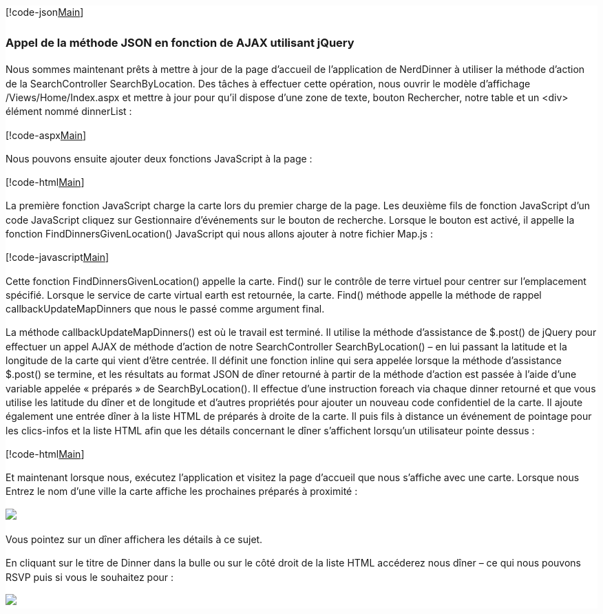 [!code-json[Main](use-ajax-to-implement-mapping-scenarios/samples/sample11.json)]

### <a name="calling-the-json-based-ajax-method-using-jquery"></a>Appel de la méthode JSON en fonction de AJAX utilisant jQuery

Nous sommes maintenant prêts à mettre à jour de la page d’accueil de l’application de NerdDinner à utiliser la méthode d’action de la SearchController SearchByLocation. Des tâches à effectuer cette opération, nous ouvrir le modèle d’affichage /Views/Home/Index.aspx et mettre à jour pour qu’il dispose d’une zone de texte, bouton Rechercher, notre table et un &lt;div&gt; élément nommé dinnerList :

[!code-aspx[Main](use-ajax-to-implement-mapping-scenarios/samples/sample12.aspx)]

Nous pouvons ensuite ajouter deux fonctions JavaScript à la page :

[!code-html[Main](use-ajax-to-implement-mapping-scenarios/samples/sample13.html)]

La première fonction JavaScript charge la carte lors du premier charge de la page. Les deuxième fils de fonction JavaScript d’un code JavaScript cliquez sur Gestionnaire d’événements sur le bouton de recherche. Lorsque le bouton est activé, il appelle la fonction FindDinnersGivenLocation() JavaScript qui nous allons ajouter à notre fichier Map.js :

[!code-javascript[Main](use-ajax-to-implement-mapping-scenarios/samples/sample14.js)]

Cette fonction FindDinnersGivenLocation() appelle la carte. Find() sur le contrôle de terre virtuel pour centrer sur l’emplacement spécifié. Lorsque le service de carte virtual earth est retournée, la carte. Find() méthode appelle la méthode de rappel callbackUpdateMapDinners que nous le passé comme argument final.

La méthode callbackUpdateMapDinners() est où le travail est terminé. Il utilise la méthode d’assistance de $.post() de jQuery pour effectuer un appel AJAX de méthode d’action de notre SearchController SearchByLocation() – en lui passant la latitude et la longitude de la carte qui vient d’être centrée. Il définit une fonction inline qui sera appelée lorsque la méthode d’assistance $.post() se termine, et les résultats au format JSON de dîner retourné à partir de la méthode d’action est passée à l’aide d’une variable appelée « préparés » de SearchByLocation(). Il effectue d’une instruction foreach via chaque dinner retourné et que vous utilise les latitude du dîner et de longitude et d’autres propriétés pour ajouter un nouveau code confidentiel de la carte. Il ajoute également une entrée dîner à la liste HTML de préparés à droite de la carte. Il puis fils à distance un événement de pointage pour les clics-infos et la liste HTML afin que les détails concernant le dîner s’affichent lorsqu’un utilisateur pointe dessus :

[!code-html[Main](use-ajax-to-implement-mapping-scenarios/samples/sample15.html)]

Et maintenant lorsque nous, exécutez l’application et visitez la page d’accueil que nous s’affiche avec une carte. Lorsque nous Entrez le nom d’une ville la carte affiche les prochaines préparés à proximité :

![](use-ajax-to-implement-mapping-scenarios/_static/image12.png)

Vous pointez sur un dîner affichera les détails à ce sujet.

En cliquant sur le titre de Dinner dans la bulle ou sur le côté droit de la liste HTML accéderez nous dîner – ce qui nous pouvons RSVP puis si vous le souhaitez pour :

![](use-ajax-to-implement-mapping-scenarios/_static/image13.png)
